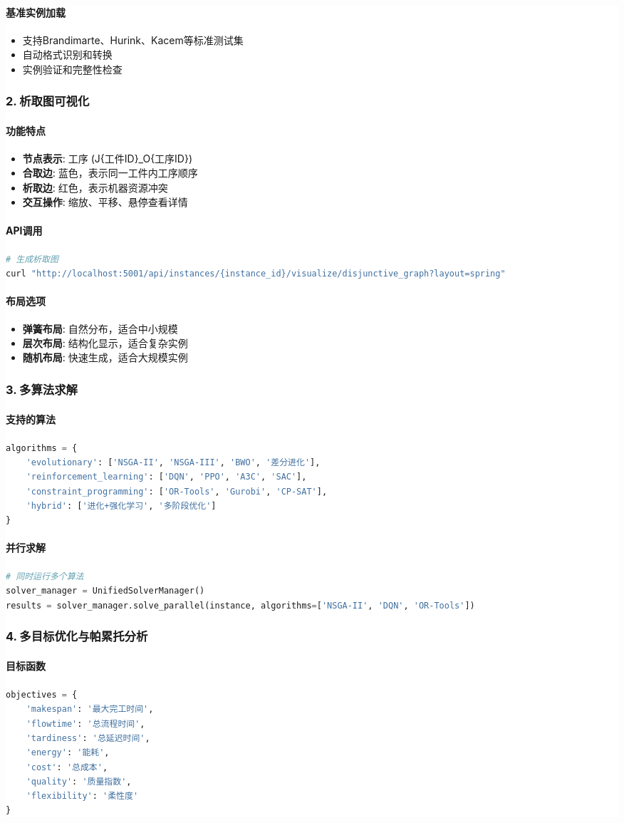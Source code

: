 #### 基准实例加载
- 支持Brandimarte、Hurink、Kacem等标准测试集
- 自动格式识别和转换
- 实例验证和完整性检查

### 2. 析取图可视化

#### 功能特点
- **节点表示**: 工序 (J{工件ID}_O{工序ID})
- **合取边**: 蓝色，表示同一工件内工序顺序
- **析取边**: 红色，表示机器资源冲突
- **交互操作**: 缩放、平移、悬停查看详情

#### API调用
```bash
# 生成析取图
curl "http://localhost:5001/api/instances/{instance_id}/visualize/disjunctive_graph?layout=spring"
```

#### 布局选项
- **弹簧布局**: 自然分布，适合中小规模
- **层次布局**: 结构化显示，适合复杂实例
- **随机布局**: 快速生成，适合大规模实例

### 3. 多算法求解

#### 支持的算法
```python
algorithms = {
    'evolutionary': ['NSGA-II', 'NSGA-III', 'BWO', '差分进化'],
    'reinforcement_learning': ['DQN', 'PPO', 'A3C', 'SAC'],
    'constraint_programming': ['OR-Tools', 'Gurobi', 'CP-SAT'],
    'hybrid': ['进化+强化学习', '多阶段优化']
}
```

#### 并行求解
```python
# 同时运行多个算法
solver_manager = UnifiedSolverManager()
results = solver_manager.solve_parallel(instance, algorithms=['NSGA-II', 'DQN', 'OR-Tools'])
```

### 4. 多目标优化与帕累托分析

#### 目标函数
```python
objectives = {
    'makespan': '最大完工时间',
    'flowtime': '总流程时间', 
    'tardiness': '总延迟时间',
    'energy': '能耗',
    'cost': '总成本',
    'quality': '质量指数',
    'flexibility': '柔性度'
}
```
